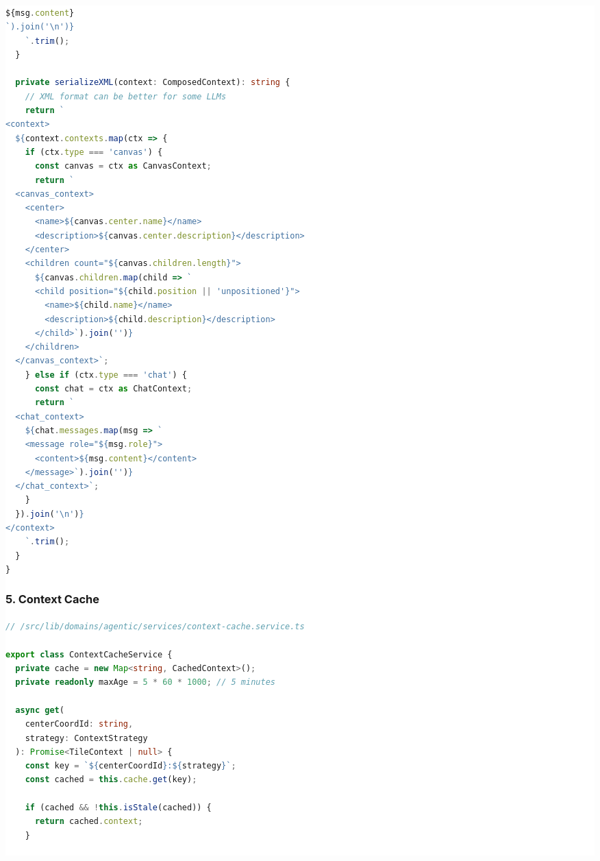 ```typescript
${msg.content}
`).join('\n')}
    `.trim();
  }

  private serializeXML(context: ComposedContext): string {
    // XML format can be better for some LLMs
    return `
<context>
  ${context.contexts.map(ctx => {
    if (ctx.type === 'canvas') {
      const canvas = ctx as CanvasContext;
      return `
  <canvas_context>
    <center>
      <name>${canvas.center.name}</name>
      <description>${canvas.center.description}</description>
    </center>
    <children count="${canvas.children.length}">
      ${canvas.children.map(child => `
      <child position="${child.position || 'unpositioned'}">
        <name>${child.name}</name>
        <description>${child.description}</description>
      </child>`).join('')}
    </children>
  </canvas_context>`;
    } else if (ctx.type === 'chat') {
      const chat = ctx as ChatContext;
      return `
  <chat_context>
    ${chat.messages.map(msg => `
    <message role="${msg.role}">
      <content>${msg.content}</content>
    </message>`).join('')}
  </chat_context>`;
    }
  }).join('\n')}
</context>
    `.trim();
  }
}
```

### 5. Context Cache

```typescript
// /src/lib/domains/agentic/services/context-cache.service.ts

export class ContextCacheService {
  private cache = new Map<string, CachedContext>();
  private readonly maxAge = 5 * 60 * 1000; // 5 minutes

  async get(
    centerCoordId: string,
    strategy: ContextStrategy
  ): Promise<TileContext | null> {
    const key = `${centerCoordId}:${strategy}`;
    const cached = this.cache.get(key);
    
    if (cached && !this.isStale(cached)) {
      return cached.context;
    }
    
```